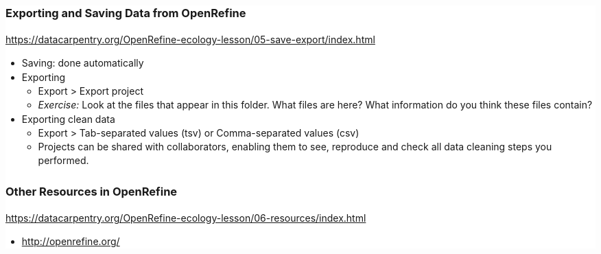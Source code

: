 ### Exporting and Saving Data from OpenRefine
https://datacarpentry.org/OpenRefine-ecology-lesson/05-save-export/index.html

- Saving: done automatically
- Exporting
  - Export > Export project
  - *Exercise:* Look at the files that appear in this folder. What files are here? What information do you think these files contain?
- Exporting clean data
  - Export > Tab-separated values (tsv) or Comma-separated values (csv)
  - Projects can be shared with collaborators, enabling them to see, reproduce and check all data cleaning steps you performed.

### Other Resources in OpenRefine
https://datacarpentry.org/OpenRefine-ecology-lesson/06-resources/index.html

- http://openrefine.org/
